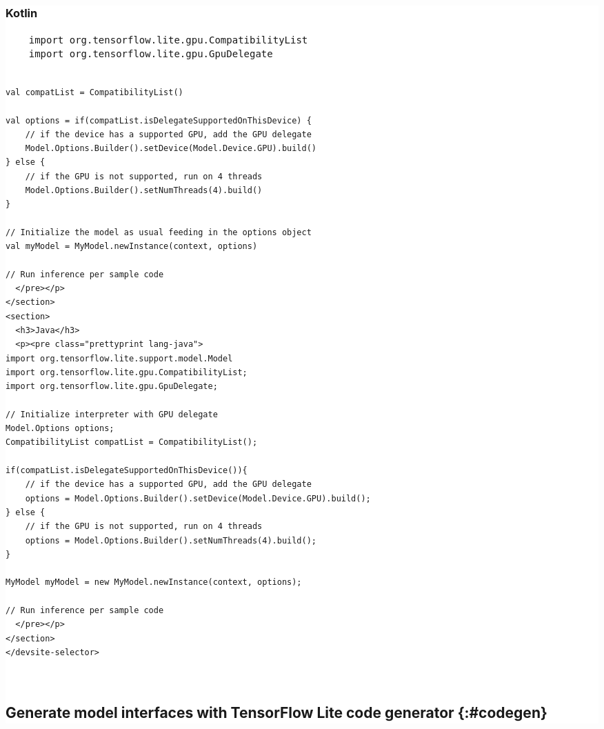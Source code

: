 <div>
    <devsite-selector>
    <section>
      <h3>Kotlin</h3>
      <p><pre class="prettyprint lang-kotlin">
    import org.tensorflow.lite.gpu.CompatibilityList
    import org.tensorflow.lite.gpu.GpuDelegate

    val compatList = CompatibilityList()

    val options = if(compatList.isDelegateSupportedOnThisDevice) {
        // if the device has a supported GPU, add the GPU delegate
        Model.Options.Builder().setDevice(Model.Device.GPU).build()
    } else {
        // if the GPU is not supported, run on 4 threads
        Model.Options.Builder().setNumThreads(4).build()
    }

    // Initialize the model as usual feeding in the options object
    val myModel = MyModel.newInstance(context, options)

    // Run inference per sample code
      </pre></p>
    </section>
    <section>
      <h3>Java</h3>
      <p><pre class="prettyprint lang-java">
    import org.tensorflow.lite.support.model.Model
    import org.tensorflow.lite.gpu.CompatibilityList;
    import org.tensorflow.lite.gpu.GpuDelegate;

    // Initialize interpreter with GPU delegate
    Model.Options options;
    CompatibilityList compatList = CompatibilityList();

    if(compatList.isDelegateSupportedOnThisDevice()){
        // if the device has a supported GPU, add the GPU delegate
        options = Model.Options.Builder().setDevice(Model.Device.GPU).build();
    } else {
        // if the GPU is not supported, run on 4 threads
        options = Model.Options.Builder().setNumThreads(4).build();
    }

    MyModel myModel = new MyModel.newInstance(context, options);

    // Run inference per sample code
      </pre></p>
    </section>
    </devsite-selector>
</div>

## Generate model interfaces with TensorFlow Lite code generator {:#codegen}

